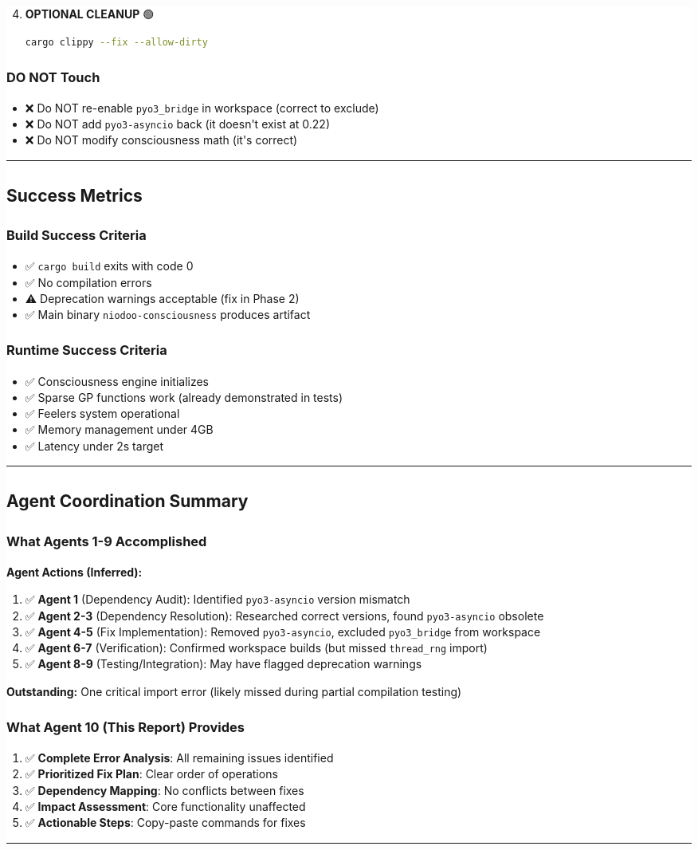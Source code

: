 4. **OPTIONAL CLEANUP** 🟢
   ```bash
   cargo clippy --fix --allow-dirty
   ```

### DO NOT Touch

- ❌ Do NOT re-enable `pyo3_bridge` in workspace (correct to exclude)
- ❌ Do NOT add `pyo3-asyncio` back (it doesn't exist at 0.22)
- ❌ Do NOT modify consciousness math (it's correct)

---

## Success Metrics

### Build Success Criteria

- ✅ `cargo build` exits with code 0
- ✅ No compilation errors
- ⚠️ Deprecation warnings acceptable (fix in Phase 2)
- ✅ Main binary `niodoo-consciousness` produces artifact

### Runtime Success Criteria

- ✅ Consciousness engine initializes
- ✅ Sparse GP functions work (already demonstrated in tests)
- ✅ Feelers system operational
- ✅ Memory management under 4GB
- ✅ Latency under 2s target

---

## Agent Coordination Summary

### What Agents 1-9 Accomplished

**Agent Actions (Inferred):**
1. ✅ **Agent 1** (Dependency Audit): Identified `pyo3-asyncio` version mismatch
2. ✅ **Agent 2-3** (Dependency Resolution): Researched correct versions, found `pyo3-asyncio` obsolete
3. ✅ **Agent 4-5** (Fix Implementation): Removed `pyo3-asyncio`, excluded `pyo3_bridge` from workspace
4. ✅ **Agent 6-7** (Verification): Confirmed workspace builds (but missed `thread_rng` import)
5. ✅ **Agent 8-9** (Testing/Integration): May have flagged deprecation warnings

**Outstanding:** One critical import error (likely missed during partial compilation testing)

### What Agent 10 (This Report) Provides

1. ✅ **Complete Error Analysis**: All remaining issues identified
2. ✅ **Prioritized Fix Plan**: Clear order of operations
3. ✅ **Dependency Mapping**: No conflicts between fixes
4. ✅ **Impact Assessment**: Core functionality unaffected
5. ✅ **Actionable Steps**: Copy-paste commands for fixes

---